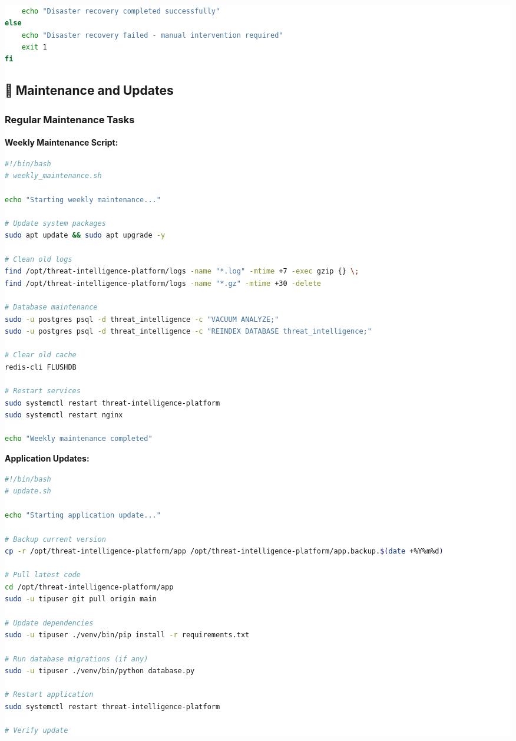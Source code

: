 ```bash
    echo "Disaster recovery completed successfully"
else
    echo "Disaster recovery failed - manual intervention required"
    exit 1
fi
```

## 🔧 Maintenance and Updates

### Regular Maintenance Tasks

**Weekly Maintenance Script:**
```bash
#!/bin/bash
# weekly_maintenance.sh

echo "Starting weekly maintenance..."

# Update system packages
sudo apt update && sudo apt upgrade -y

# Clean old logs
find /opt/threat-intelligence-platform/logs -name "*.log" -mtime +7 -exec gzip {} \;
find /opt/threat-intelligence-platform/logs -name "*.gz" -mtime +30 -delete

# Database maintenance
sudo -u postgres psql -d threat_intelligence -c "VACUUM ANALYZE;"
sudo -u postgres psql -d threat_intelligence -c "REINDEX DATABASE threat_intelligence;"

# Clear old cache
redis-cli FLUSHDB

# Restart services
sudo systemctl restart threat-intelligence-platform
sudo systemctl restart nginx

echo "Weekly maintenance completed"
```

**Application Updates:**
```bash
#!/bin/bash
# update.sh

echo "Starting application update..."

# Backup current version
cp -r /opt/threat-intelligence-platform/app /opt/threat-intelligence-platform/app.backup.$(date +%Y%m%d)

# Pull latest code
cd /opt/threat-intelligence-platform/app
sudo -u tipuser git pull origin main

# Update dependencies
sudo -u tipuser ./venv/bin/pip install -r requirements.txt

# Run database migrations (if any)
sudo -u tipuser ./venv/bin/python database.py

# Restart application
sudo systemctl restart threat-intelligence-platform

# Verify update
```